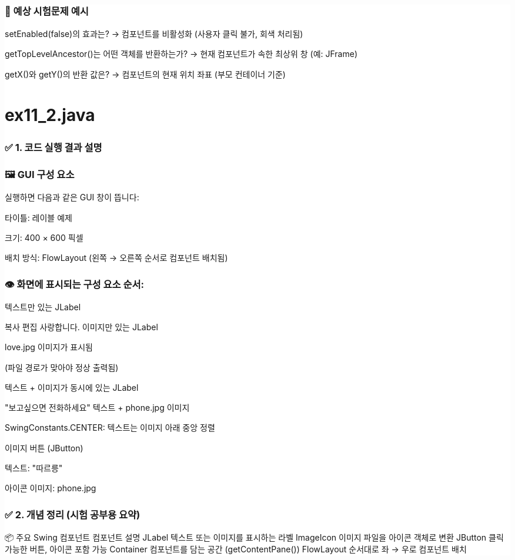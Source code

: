 ### 📝 예상 시험문제 예시
setEnabled(false)의 효과는?
→ 컴포넌트를 비활성화 (사용자 클릭 불가, 회색 처리됨)

getTopLevelAncestor()는 어떤 객체를 반환하는가?
→ 현재 컴포넌트가 속한 최상위 창 (예: JFrame)

getX()와 getY()의 반환 값은?
→ 컴포넌트의 현재 위치 좌표 (부모 컨테이너 기준)



# ex11_2.java

### ✅ 1. 코드 실행 결과 설명
### 🖼️ GUI 구성 요소
실행하면 다음과 같은 GUI 창이 뜹니다:

타이틀: 레이블 예제

크기: 400 × 600 픽셀

배치 방식: FlowLayout (왼쪽 → 오른쪽 순서로 컴포넌트 배치됨)

### 👁️ 화면에 표시되는 구성 요소 순서:
텍스트만 있는 JLabel

복사
편집
사랑합니다.
이미지만 있는 JLabel

love.jpg 이미지가 표시됨

(파일 경로가 맞아야 정상 출력됨)

텍스트 + 이미지가 동시에 있는 JLabel

"보고싶으면 전화하세요" 텍스트 + phone.jpg 이미지

SwingConstants.CENTER: 텍스트는 이미지 아래 중앙 정렬

이미지 버튼 (JButton)

텍스트: "따르릉"

아이콘 이미지: phone.jpg

### ✅ 2. 개념 정리 (시험 공부용 요약)
📦 주요 Swing 컴포넌트
컴포넌트	설명
JLabel	텍스트 또는 이미지를 표시하는 라벨
ImageIcon	이미지 파일을 아이콘 객체로 변환
JButton	클릭 가능한 버튼, 아이콘 포함 가능
Container	컴포넌트를 담는 공간 (getContentPane())
FlowLayout	순서대로 좌 → 우로 컴포넌트 배치
